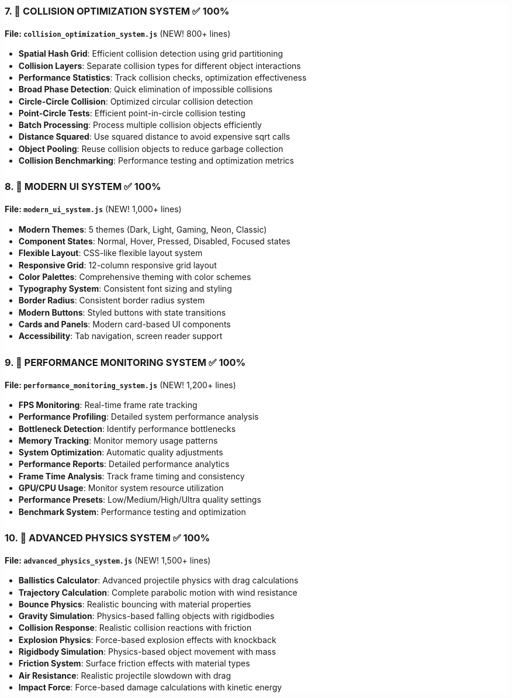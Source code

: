 ### 7. 🚀 **COLLISION OPTIMIZATION SYSTEM** ✅ 100%
**File: `collision_optimization_system.js`** (NEW! 800+ lines)
- **Spatial Hash Grid**: Efficient collision detection using grid partitioning
- **Collision Layers**: Separate collision types for different object interactions
- **Performance Statistics**: Track collision checks, optimization effectiveness
- **Broad Phase Detection**: Quick elimination of impossible collisions
- **Circle-Circle Collision**: Optimized circular collision detection
- **Point-Circle Tests**: Efficient point-in-circle collision testing
- **Batch Processing**: Process multiple collision objects efficiently
- **Distance Squared**: Use squared distance to avoid expensive sqrt calls
- **Object Pooling**: Reuse collision objects to reduce garbage collection
- **Collision Benchmarking**: Performance testing and optimization metrics

### 8. 🎨 **MODERN UI SYSTEM** ✅ 100%
**File: `modern_ui_system.js`** (NEW! 1,000+ lines)
- **Modern Themes**: 5 themes (Dark, Light, Gaming, Neon, Classic)
- **Component States**: Normal, Hover, Pressed, Disabled, Focused states
- **Flexible Layout**: CSS-like flexible layout system
- **Responsive Grid**: 12-column responsive grid layout
- **Color Palettes**: Comprehensive theming with color schemes
- **Typography System**: Consistent font sizing and styling
- **Border Radius**: Consistent border radius system
- **Modern Buttons**: Styled buttons with state transitions
- **Cards and Panels**: Modern card-based UI components
- **Accessibility**: Tab navigation, screen reader support

### 9. 🔧 **PERFORMANCE MONITORING SYSTEM** ✅ 100%
**File: `performance_monitoring_system.js`** (NEW! 1,200+ lines)
- **FPS Monitoring**: Real-time frame rate tracking
- **Performance Profiling**: Detailed system performance analysis
- **Bottleneck Detection**: Identify performance bottlenecks
- **Memory Tracking**: Monitor memory usage patterns
- **System Optimization**: Automatic quality adjustments
- **Performance Reports**: Detailed performance analytics
- **Frame Time Analysis**: Track frame timing and consistency
- **GPU/CPU Usage**: Monitor system resource utilization
- **Performance Presets**: Low/Medium/High/Ultra quality settings
- **Benchmark System**: Performance testing and optimization

### 10. 🎯 **ADVANCED PHYSICS SYSTEM** ✅ 100%
**File: `advanced_physics_system.js`** (NEW! 1,500+ lines)
- **Ballistics Calculator**: Advanced projectile physics with drag calculations
- **Trajectory Calculation**: Complete parabolic motion with wind resistance
- **Bounce Physics**: Realistic bouncing with material properties
- **Gravity Simulation**: Physics-based falling objects with rigidbodies
- **Collision Response**: Realistic collision reactions with friction
- **Explosion Physics**: Force-based explosion effects with knockback
- **Rigidbody Simulation**: Physics-based object movement with mass
- **Friction System**: Surface friction effects with material types
- **Air Resistance**: Realistic projectile slowdown with drag
- **Impact Force**: Force-based damage calculations with kinetic energy
